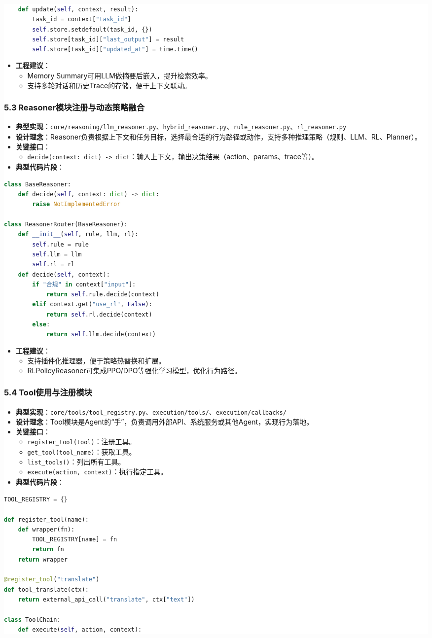 ```python
    def update(self, context, result):
        task_id = context["task_id"]
        self.store.setdefault(task_id, {})
        self.store[task_id]["last_output"] = result
        self.store[task_id]["updated_at"] = time.time()
```
- **工程建议**：
  - Memory Summary可用LLM做摘要后嵌入，提升检索效率。
  - 支持多轮对话和历史Trace的存储，便于上下文联动。

### 5.3 Reasoner模块注册与动态策略融合
- **典型实现**：`core/reasoning/llm_reasoner.py`、`hybrid_reasoner.py`、`rule_reasoner.py`、`rl_reasoner.py`
- **设计理念**：Reasoner负责根据上下文和任务目标，选择最合适的行为路径或动作，支持多种推理策略（规则、LLM、RL、Planner）。
- **关键接口**：
  - `decide(context: dict) -> dict`：输入上下文，输出决策结果（action、params、trace等）。
- **典型代码片段**：
```python
class BaseReasoner:
    def decide(self, context: dict) -> dict:
        raise NotImplementedError

class ReasonerRouter(BaseReasoner):
    def __init__(self, rule, llm, rl):
        self.rule = rule
        self.llm = llm
        self.rl = rl
    def decide(self, context):
        if "合规" in context["input"]:
            return self.rule.decide(context)
        elif context.get("use_rl", False):
            return self.rl.decide(context)
        else:
            return self.llm.decide(context)
```
- **工程建议**：
  - 支持插件化推理器，便于策略热替换和扩展。
  - RLPolicyReasoner可集成PPO/DPO等强化学习模型，优化行为路径。

### 5.4 Tool使用与注册模块
- **典型实现**：`core/tools/tool_registry.py`、`execution/tools/`、`execution/callbacks/`
- **设计理念**：Tool模块是Agent的“手”，负责调用外部API、系统服务或其他Agent，实现行为落地。
- **关键接口**：
  - `register_tool(tool)`：注册工具。
  - `get_tool(tool_name)`：获取工具。
  - `list_tools()`：列出所有工具。
  - `execute(action, context)`：执行指定工具。
- **典型代码片段**：
```python
TOOL_REGISTRY = {}

def register_tool(name):
    def wrapper(fn):
        TOOL_REGISTRY[name] = fn
        return fn
    return wrapper

@register_tool("translate")
def tool_translate(ctx):
    return external_api_call("translate", ctx["text"])

class ToolChain:
    def execute(self, action, context):
```